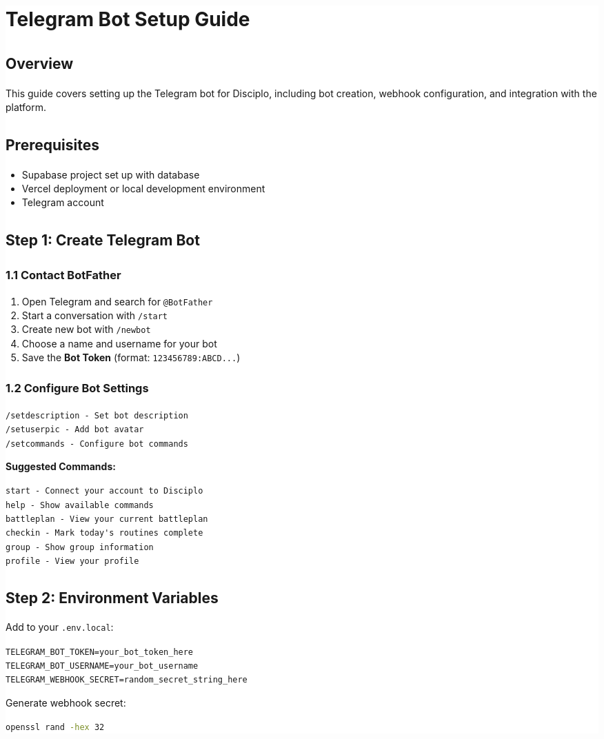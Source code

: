 # Telegram Bot Setup Guide

## Overview
This guide covers setting up the Telegram bot for Disciplo, including bot creation, webhook configuration, and integration with the platform.

## Prerequisites
- Supabase project set up with database
- Vercel deployment or local development environment
- Telegram account

## Step 1: Create Telegram Bot

### 1.1 Contact BotFather
1. Open Telegram and search for `@BotFather`
2. Start a conversation with `/start`
3. Create new bot with `/newbot`
4. Choose a name and username for your bot
5. Save the **Bot Token** (format: `123456789:ABCD...`)

### 1.2 Configure Bot Settings
```
/setdescription - Set bot description
/setuserpic - Add bot avatar
/setcommands - Configure bot commands
```

**Suggested Commands:**
```
start - Connect your account to Disciplo
help - Show available commands
battleplan - View your current battleplan
checkin - Mark today's routines complete
group - Show group information
profile - View your profile
```

## Step 2: Environment Variables

Add to your `.env.local`:
```env
TELEGRAM_BOT_TOKEN=your_bot_token_here
TELEGRAM_BOT_USERNAME=your_bot_username
TELEGRAM_WEBHOOK_SECRET=random_secret_string_here
```

Generate webhook secret:
```bash
openssl rand -hex 32
```

